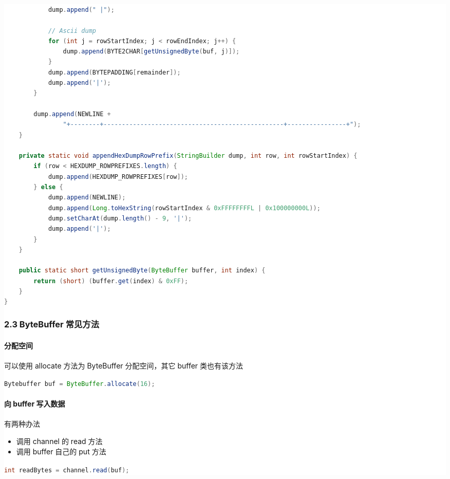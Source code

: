 ```java
            dump.append(" |");

            // Ascii dump
            for (int j = rowStartIndex; j < rowEndIndex; j++) {
                dump.append(BYTE2CHAR[getUnsignedByte(buf, j)]);
            }
            dump.append(BYTEPADDING[remainder]);
            dump.append('|');
        }

        dump.append(NEWLINE +
                "+--------+-------------------------------------------------+----------------+");
    }

    private static void appendHexDumpRowPrefix(StringBuilder dump, int row, int rowStartIndex) {
        if (row < HEXDUMP_ROWPREFIXES.length) {
            dump.append(HEXDUMP_ROWPREFIXES[row]);
        } else {
            dump.append(NEWLINE);
            dump.append(Long.toHexString(rowStartIndex & 0xFFFFFFFFL | 0x100000000L));
            dump.setCharAt(dump.length() - 9, '|');
            dump.append('|');
        }
    }

    public static short getUnsignedByte(ByteBuffer buffer, int index) {
        return (short) (buffer.get(index) & 0xFF);
    }
}
```



### 2.3 ByteBuffer 常见方法

#### 分配空间

可以使用 allocate 方法为 ByteBuffer 分配空间，其它 buffer 类也有该方法

```java
Bytebuffer buf = ByteBuffer.allocate(16);
```



#### 向 buffer 写入数据

有两种办法

* 调用 channel 的 read 方法
* 调用 buffer 自己的 put 方法

```java
int readBytes = channel.read(buf);
```
